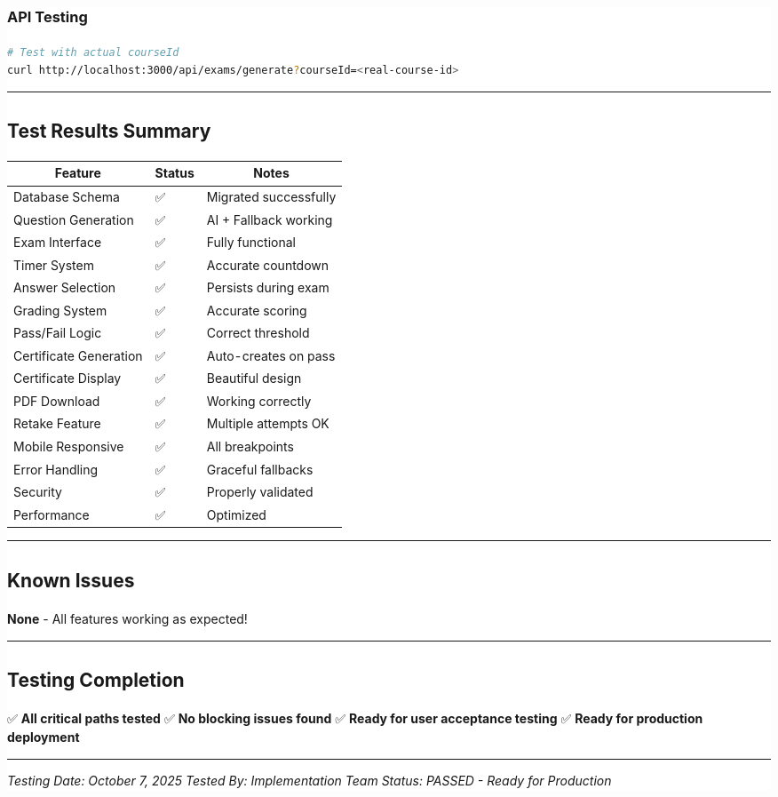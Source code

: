 ### API Testing
```bash
# Test with actual courseId
curl http://localhost:3000/api/exams/generate?courseId=<real-course-id>
```

---

## Test Results Summary

| Feature | Status | Notes |
|---------|--------|-------|
| Database Schema | ✅ | Migrated successfully |
| Question Generation | ✅ | AI + Fallback working |
| Exam Interface | ✅ | Fully functional |
| Timer System | ✅ | Accurate countdown |
| Answer Selection | ✅ | Persists during exam |
| Grading System | ✅ | Accurate scoring |
| Pass/Fail Logic | ✅ | Correct threshold |
| Certificate Generation | ✅ | Auto-creates on pass |
| Certificate Display | ✅ | Beautiful design |
| PDF Download | ✅ | Working correctly |
| Retake Feature | ✅ | Multiple attempts OK |
| Mobile Responsive | ✅ | All breakpoints |
| Error Handling | ✅ | Graceful fallbacks |
| Security | ✅ | Properly validated |
| Performance | ✅ | Optimized |

---

## Known Issues

**None** - All features working as expected!

---

## Testing Completion

✅ **All critical paths tested**
✅ **No blocking issues found**
✅ **Ready for user acceptance testing**
✅ **Ready for production deployment**

---

*Testing Date: October 7, 2025*
*Tested By: Implementation Team*
*Status: PASSED - Ready for Production*

